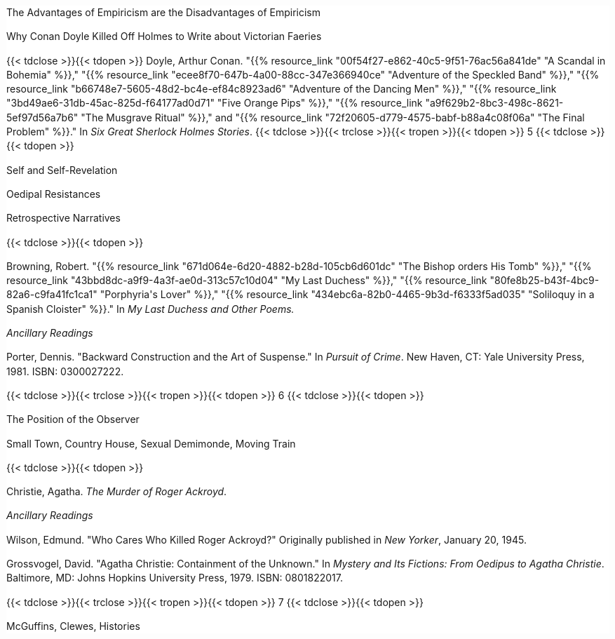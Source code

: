 The Advantages of Empiricism are the Disadvantages of Empiricism

Why Conan Doyle Killed Off Holmes to Write about Victorian Faeries

{{< tdclose >}}{{< tdopen >}}
Doyle, Arthur Conan. "{{% resource_link "00f54f27-e862-40c5-9f51-76ac56a841de" "A Scandal in Bohemia" %}}," "{{% resource_link "ecee8f70-647b-4a00-88cc-347e366940ce" "Adventure of the Speckled Band" %}}," "{{% resource_link "b66748e7-5605-48d2-bc4e-ef84c8923ad6" "Adventure of the Dancing Men" %}}," "{{% resource_link "3bd49ae6-31db-45ac-825d-f64177ad0d71" "Five Orange Pips" %}}," "{{% resource_link "a9f629b2-8bc3-498c-8621-5ef97d56a7b6" "The Musgrave Ritual" %}}," and "{{% resource_link "72f20605-d779-4575-babf-b88a4c08f06a" "The Final Problem" %}}." In *Six Great Sherlock Holmes Stories*.
{{< tdclose >}}{{< trclose >}}{{< tropen >}}{{< tdopen >}}
5
{{< tdclose >}}{{< tdopen >}}

Self and Self-Revelation

Oedipal Resistances

Retrospective Narratives

{{< tdclose >}}{{< tdopen >}}

Browning, Robert. "{{% resource_link "671d064e-6d20-4882-b28d-105cb6d601dc" "The Bishop orders His Tomb" %}}," "{{% resource_link "43bbd8dc-a9f9-4a3f-ae0d-313c57c10d04" "My Last Duchess" %}}," "{{% resource_link "80fe8b25-b43f-4bc9-82a6-c9fa41fc1ca1" "Porphyria's Lover" %}}," "{{% resource_link "434ebc6a-82b0-4465-9b3d-f6333f5ad035" "Soliloquy in a Spanish Cloister" %}}." In *My Last Duchess and Other Poems.*

*Ancillary Readings*

Porter, Dennis. "Backward Construction and the Art of Suspense." In *Pursuit of Crime*. New Haven, CT: Yale University Press, 1981. ISBN: 0300027222.

{{< tdclose >}}{{< trclose >}}{{< tropen >}}{{< tdopen >}}
6
{{< tdclose >}}{{< tdopen >}}

The Position of the Observer

Small Town, Country House, Sexual Demimonde, Moving Train

{{< tdclose >}}{{< tdopen >}}

Christie, Agatha. *The Murder of Roger Ackroyd*.

*Ancillary Readings*

Wilson, Edmund. "Who Cares Who Killed Roger Ackroyd?" Originally published in *New Yorker*, January 20, 1945.

Grossvogel, David. "Agatha Christie: Containment of the Unknown." In *Mystery and Its Fictions: From Oedipus to Agatha Christie*. Baltimore, MD: Johns Hopkins University Press, 1979. ISBN: 0801822017.

{{< tdclose >}}{{< trclose >}}{{< tropen >}}{{< tdopen >}}
7
{{< tdclose >}}{{< tdopen >}}

McGuffins, Clewes, Histories
